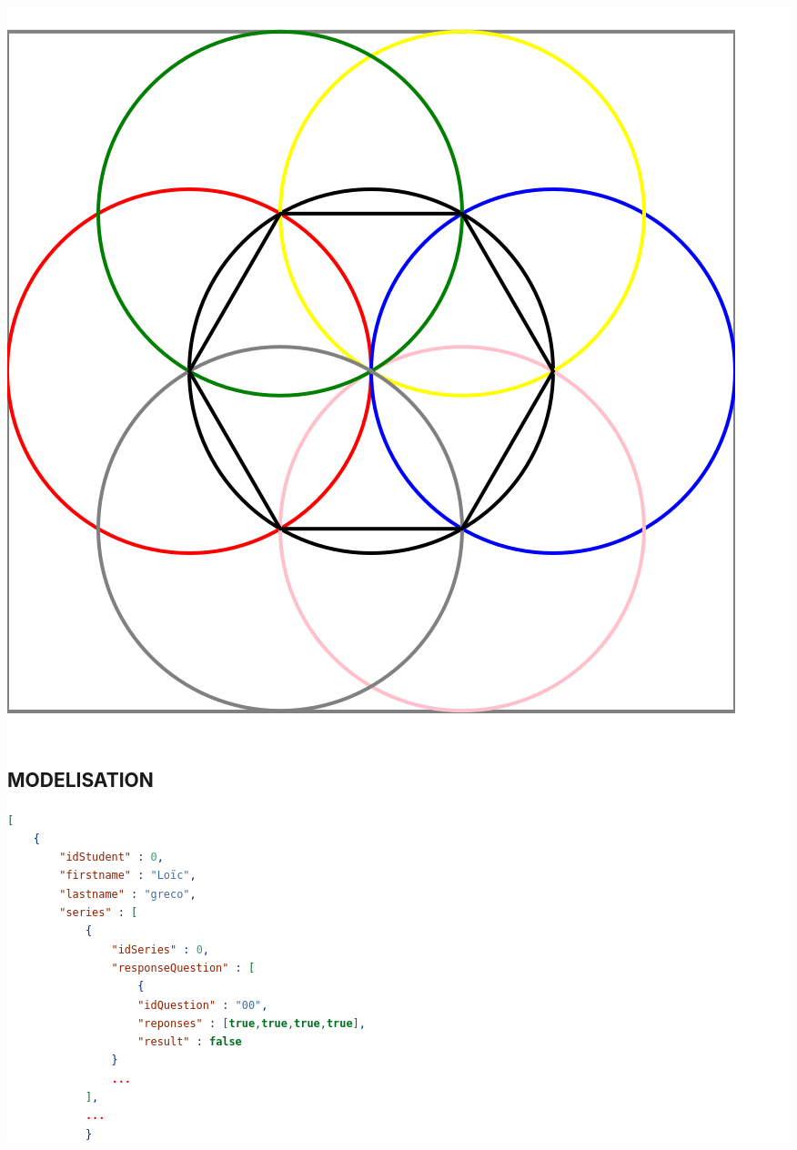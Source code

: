![alt text](./rosace.svg)

## MODELISATION

```json
[
    {
        "idStudent" : 0,
        "firstname" : "Loïc",
        "lastname" : "greco",
        "series" : [
            {
                "idSeries" : 0,
                "responseQuestion" : [
                    {
                    "idQuestion" : "00",
                    "reponses" : [true,true,true,true],
                    "result" : false
                }
                ...
            ],
            ...
            } 
```